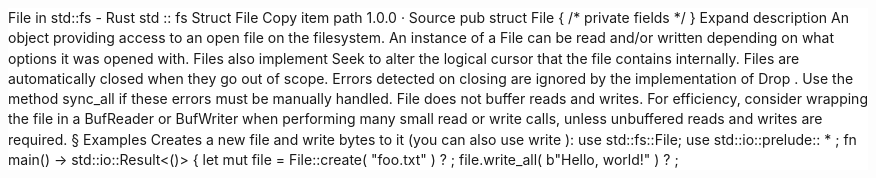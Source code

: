 File in std::fs - Rust
std
::
fs
Struct
File
Copy item path
1.0.0
·
Source
pub struct File {
/* private fields */
}
Expand description
An object providing access to an open file on the filesystem.
An instance of a
File
can be read and/or written depending on what options
it was opened with. Files also implement
Seek
to alter the logical cursor
that the file contains internally.
Files are automatically closed when they go out of scope.  Errors detected
on closing are ignored by the implementation of
Drop
.  Use the method
sync_all
if these errors must be manually handled.
File
does not buffer reads and writes. For efficiency, consider wrapping the
file in a
BufReader
or
BufWriter
when performing many small
read
or
write
calls, unless unbuffered reads and writes are required.
§
Examples
Creates a new file and write bytes to it (you can also use
write
):
use
std::fs::File;
use
std::io::prelude::
*
;
fn
main() -> std::io::Result<()> {
let
mut
file = File::create(
"foo.txt"
)
?
;
    file.write_all(
b"Hello, world!"
)
?
;